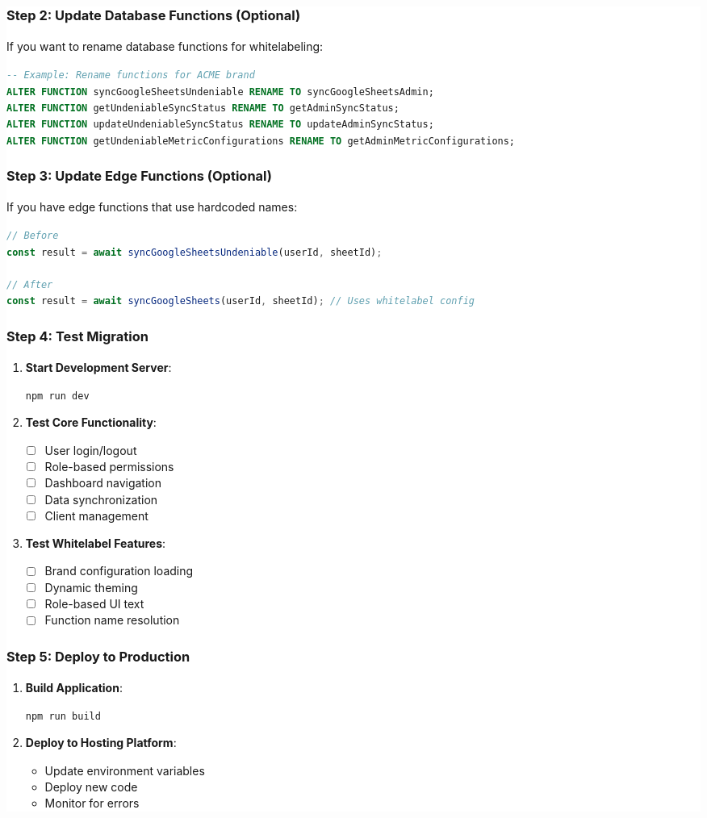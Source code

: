 ### **Step 2: Update Database Functions (Optional)**

If you want to rename database functions for whitelabeling:

```sql
-- Example: Rename functions for ACME brand
ALTER FUNCTION syncGoogleSheetsUndeniable RENAME TO syncGoogleSheetsAdmin;
ALTER FUNCTION getUndeniableSyncStatus RENAME TO getAdminSyncStatus;
ALTER FUNCTION updateUndeniableSyncStatus RENAME TO updateAdminSyncStatus;
ALTER FUNCTION getUndeniableMetricConfigurations RENAME TO getAdminMetricConfigurations;
```

### **Step 3: Update Edge Functions (Optional)**

If you have edge functions that use hardcoded names:

```typescript
// Before
const result = await syncGoogleSheetsUndeniable(userId, sheetId);

// After
const result = await syncGoogleSheets(userId, sheetId); // Uses whitelabel config
```

### **Step 4: Test Migration**

1. **Start Development Server**:
   ```bash
   npm run dev
   ```

2. **Test Core Functionality**:
   - [ ] User login/logout
   - [ ] Role-based permissions
   - [ ] Dashboard navigation
   - [ ] Data synchronization
   - [ ] Client management

3. **Test Whitelabel Features**:
   - [ ] Brand configuration loading
   - [ ] Dynamic theming
   - [ ] Role-based UI text
   - [ ] Function name resolution

### **Step 5: Deploy to Production**

1. **Build Application**:
   ```bash
   npm run build
   ```

2. **Deploy to Hosting Platform**:
   - Update environment variables
   - Deploy new code
   - Monitor for errors
